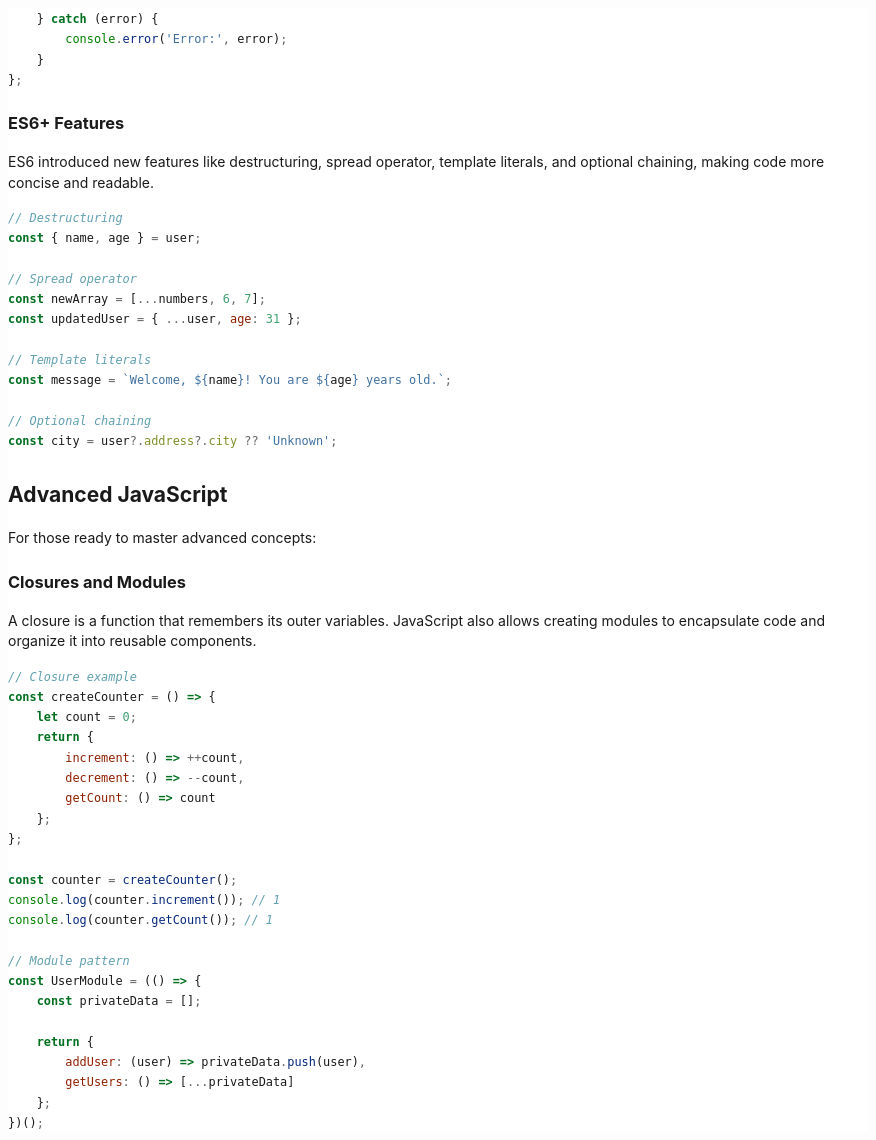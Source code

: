 ```javascript showLineNumbers
    } catch (error) {
        console.error('Error:', error);
    }
};
```

### ES6+ Features

ES6 introduced new features like destructuring, spread operator, template literals, and optional chaining, making code more concise and readable.

```javascript showLineNumbers
// Destructuring
const { name, age } = user;

// Spread operator
const newArray = [...numbers, 6, 7];
const updatedUser = { ...user, age: 31 };

// Template literals
const message = `Welcome, ${name}! You are ${age} years old.`;

// Optional chaining
const city = user?.address?.city ?? 'Unknown';
```

## Advanced JavaScript

For those ready to master advanced concepts:

### Closures and Modules

A closure is a function that remembers its outer variables. JavaScript also allows creating modules to encapsulate code and organize it into reusable components.

```javascript showLineNumbers
// Closure example
const createCounter = () => {
    let count = 0;
    return {
        increment: () => ++count,
        decrement: () => --count,
        getCount: () => count
    };
};

const counter = createCounter();
console.log(counter.increment()); // 1
console.log(counter.getCount()); // 1

// Module pattern
const UserModule = (() => {
    const privateData = [];
    
    return {
        addUser: (user) => privateData.push(user),
        getUsers: () => [...privateData]
    };
})();
```
